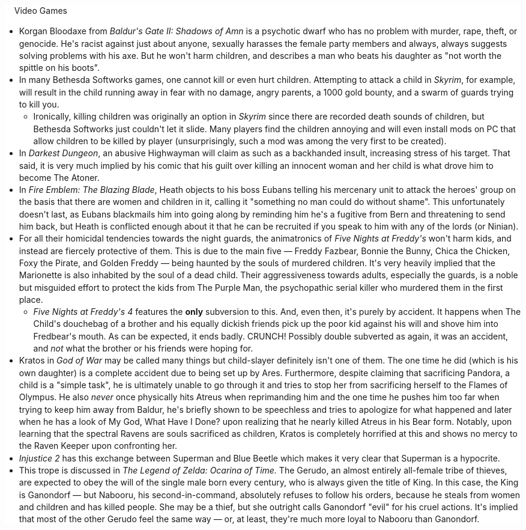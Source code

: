     Video Games 

-   Korgan Bloodaxe from _Baldur's Gate II: Shadows of Amn_ is a psychotic dwarf who has no problem with murder, rape, theft, or genocide. He's racist against just about anyone, sexually harasses the female party members and always, always suggests solving problems with his axe. But he won't harm children, and describes a man who beats his daughter as "not worth the spittle on his boots".
-   In many Bethesda Softworks games, one cannot kill or even hurt children. Attempting to attack a child in _Skyrim_, for example, will result in the child running away in fear with no damage, angry parents, a 1000 gold bounty, and a swarm of guards trying to kill you.
    -   Ironically, killing children was originally an option in _Skyrim_ since there are recorded death sounds of children, but Bethesda Softworks just couldn't let it slide. Many players find the children annoying and will even install mods on PC that allow children to be killed by player (unsurprisingly, such a mod was among the very first to be created).
-   In _Darkest Dungeon_, an abusive Highwayman will claim as such as a backhanded insult, increasing stress of his target. That said, it is very much implied by his comic that his guilt over killing an innocent woman and her child is what drove him to become The Atoner.
-   In _Fire Emblem: The Blazing Blade_, Heath objects to his boss Eubans telling his mercenary unit to attack the heroes' group on the basis that there are women and children in it, calling it "something no man could do without shame". This unfortunately doesn't last, as Eubans blackmails him into going along by reminding him he's a fugitive from Bern and threatening to send him back, but Heath is conflicted enough about it that he can be recruited if you speak to him with any of the lords (or Ninian).
-   For all their homicidal tendencies towards the night guards, the animatronics of _Five Nights at Freddy's_ won't harm kids, and instead are fiercely protective of them. This is due to the main five — Freddy Fazbear, Bonnie the Bunny, Chica the Chicken, Foxy the Pirate, and Golden Freddy — being haunted by the souls of murdered children. It's very heavily implied that the Marionette is also inhabited by the soul of a dead child. Their aggressiveness towards adults, especially the guards, is a noble but misguided effort to protect the kids from The Purple Man, the psychopathic serial killer who murdered them in the first place.
    -   _Five Nights at Freddy's 4_ features the **only** subversion to this. And, even then, it's purely by accident. It happens when The Child's douchebag of a brother and his equally dickish friends pick up the poor kid against his will and shove him into Fredbear's mouth. As can be expected, it ends badly. CRUNCH! Possibly double subverted as again, it was an accident, and _not_ what the brother or his friends were hoping for.
-   Kratos in _God of War_ may be called many things but child-slayer definitely isn't one of them. The one time he did (which is his own daughter) is a complete accident due to being set up by Ares. Furthermore, despite claiming that sacrificing Pandora, a child is a "simple task", he is ultimately unable to go through it and tries to stop her from sacrificing herself to the Flames of Olympus. He also _never_ once physically hits Atreus when reprimanding him and the one time he pushes him too far when trying to keep him away from Baldur, he's briefly shown to be speechless and tries to apologize for what happened and later when he has a look of My God, What Have I Done? upon realizing that he nearly killed Atreus in his Bear form. Notably, upon learning that the spectral Ravens are souls sacrificed as children, Kratos is completely horrified at this and shows no mercy to the Raven Keeper upon confronting her.
-   _Injustice 2_ has this exchange between Superman and Blue Beetle which makes it very clear that Superman is a hypocrite.
-   This trope is discussed in _The Legend of Zelda: Ocarina of Time._ The Gerudo, an almost entirely all-female tribe of thieves, are expected to obey the will of the single male born every century, who is always given the title of King. In this case, the King is Ganondorf — but Nabooru, his second-in-command, absolutely refuses to follow his orders, because he steals from women and children and has killed people. She may be a thief, but she outright calls Ganondorf "evil" for his cruel actions. It's implied that most of the other Gerudo feel the same way — or, at least, they're much more loyal to Nabooru than Ganondorf.